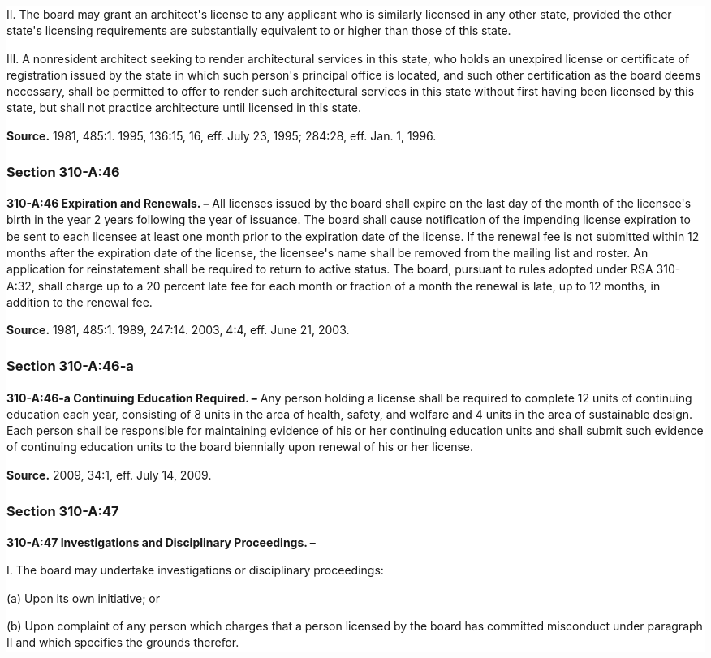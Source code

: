  II. The board may grant an architect's license to any applicant who
is similarly licensed in any other state, provided the other state's
licensing requirements are substantially equivalent to or higher than
those of this state.
                                             
 III. A nonresident architect seeking to render architectural
services in this state, who holds an unexpired license or certificate of
registration issued by the state in which such person's principal office
is located, and such other certification as the board deems necessary,
shall be permitted to offer to render such architectural services in
this state without first having been licensed by this state, but shall
not practice architecture until licensed in this state.

**Source.** 1981, 485:1. 1995, 136:15, 16, eff. July 23, 1995; 284:28,
eff. Jan. 1, 1996.

### Section 310-A:46

 **310-A:46 Expiration and Renewals. –** All licenses issued by the
board shall expire on the last day of the month of the licensee's birth
in the year 2 years following the year of issuance. The board shall
cause notification of the impending license expiration to be sent to
each licensee at least one month prior to the expiration date of the
license. If the renewal fee is not submitted within 12 months after the
expiration date of the license, the licensee's name shall be removed
from the mailing list and roster. An application for reinstatement shall
be required to return to active status. The board, pursuant to rules
adopted under RSA 310-A:32, shall charge up to a 20 percent late fee for
each month or fraction of a month the renewal is late, up to 12 months,
in addition to the renewal fee.

**Source.** 1981, 485:1. 1989, 247:14. 2003, 4:4, eff. June 21, 2003.

### Section 310-A:46-a

 **310-A:46-a Continuing Education Required. –** Any person holding a
license shall be required to complete 12 units of continuing education
each year, consisting of 8 units in the area of health, safety, and
welfare and 4 units in the area of sustainable design. Each person shall
be responsible for maintaining evidence of his or her continuing
education units and shall submit such evidence of continuing education
units to the board biennially upon renewal of his or her license.

**Source.** 2009, 34:1, eff. July 14, 2009.

### Section 310-A:47

 **310-A:47 Investigations and Disciplinary Proceedings. –**
                                             
 I. The board may undertake investigations or disciplinary
proceedings:
                                             
 (a) Upon its own initiative; or
                                             
 (b) Upon complaint of any person which charges that a person
licensed by the board has committed misconduct under paragraph II and
which specifies the grounds therefor.
                                             